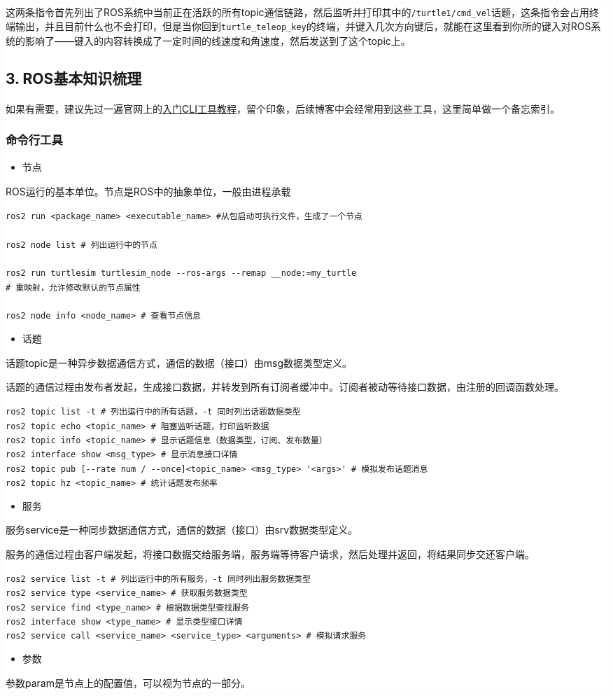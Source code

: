 这两条指令首先列出了ROS系统中当前正在活跃的所有topic通信链路，然后监听并打印其中的`/turtle1/cmd_vel`话题，这条指令会占用终端输出，并且目前什么也不会打印，但是当你回到`turtle_teleop_key`的终端，并键入几次方向键后，就能在这里看到你所的键入对ROS系统的影响了——键入的内容转换成了一定时间的线速度和角速度，然后发送到了这个topic上。

## 3. ROS基本知识梳理

如果有需要，建议先过一遍官网上的[入门CLI工具教程](https://docs.ros.org/en/iron/Tutorials/Beginner-CLI-Tools.html)，留个印象，后续博客中会经常用到这些工具，这里简单做一个备忘索引。

### 命令行工具

- 节点

ROS运行的基本单位。节点是ROS中的抽象单位，一般由进程承载

```shell
ros2 run <package_name> <executable_name> #从包启动可执行文件，生成了一个节点

ros2 node list # 列出运行中的节点

ros2 run turtlesim turtlesim_node --ros-args --remap __node:=my_turtle
# 重映射，允许修改默认的节点属性

ros2 node info <node_name> # 查看节点信息
```

- 话题

话题topic是一种异步数据通信方式，通信的数据（接口）由msg数据类型定义。

话题的通信过程由发布者发起，生成接口数据，并转发到所有订阅者缓冲中。订阅者被动等待接口数据，由注册的回调函数处理。

```shell
ros2 topic list -t # 列出运行中的所有话题，-t 同时列出话题数据类型
ros2 topic echo <topic_name> # 阻塞监听话题，打印监听数据
ros2 topic info <topic_name> # 显示话题信息（数据类型，订阅、发布数量）
ros2 interface show <msg_type> # 显示消息接口详情
ros2 topic pub [--rate num / --once]<topic_name> <msg_type> '<args>' # 模拟发布话题消息
ros2 topic hz <topic_name> # 统计话题发布频率
```

- 服务

服务service是一种同步数据通信方式，通信的数据（接口）由srv数据类型定义。

服务的通信过程由客户端发起，将接口数据交给服务端，服务端等待客户请求，然后处理并返回，将结果同步交还客户端。

```shell
ros2 service list -t # 列出运行中的所有服务，-t 同时列出服务数据类型
ros2 service type <service_name> # 获取服务数据类型
ros2 service find <type_name> # 根据数据类型查找服务
ros2 interface show <type_name> # 显示类型接口详情
ros2 service call <service_name> <service_type> <arguments> # 模拟请求服务
```

- 参数

参数param是节点上的配置值，可以视为节点的一部分。
